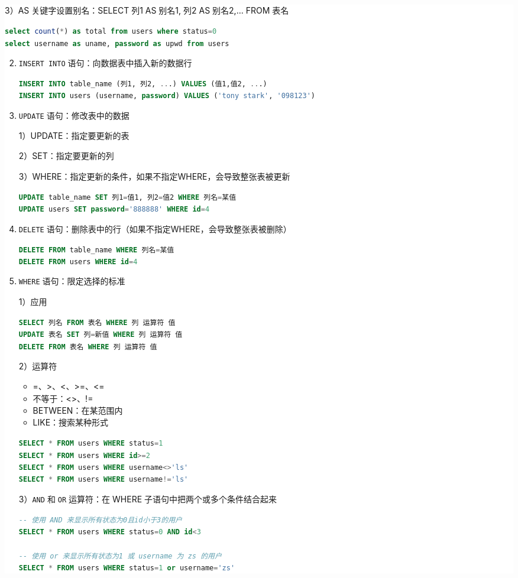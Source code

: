    3）AS 关键字设置别名：SELECT 列1 AS 别名1, 列2 AS 别名2,... FROM 表名

   ```sql
   select count(*) as total from users where status=0
   select username as uname, password as upwd from users
   ```

2. `INSERT INTO` 语句：向数据表中插入新的数据行

   ```sql
   INSERT INTO table_name (列1, 列2, ...) VALUES (值1,值2, ...)
   INSERT INTO users (username, password) VALUES ('tony stark', '098123')
   ```

3. `UPDATE` 语句：修改表中的数据

   1）UPDATE：指定要更新的表

   2）SET：指定要更新的列

   3）WHERE：指定更新的条件，如果不指定WHERE，会导致整张表被更新

   ```sql
   UPDATE table_name SET 列1=值1, 列2=值2 WHERE 列名=某值
   UPDATE users SET password='888888' WHERE id=4
   ```

4. `DELETE` 语句：删除表中的行（如果不指定WHERE，会导致整张表被删除）

   ```sql
   DELETE FROM table_name WHERE 列名=某值
   DELETE FROM users WHERE id=4
   ```

5. `WHERE` 语句：限定选择的标准

   1）应用

   ```sql
   SELECT 列名 FROM 表名 WHERE 列 运算符 值
   UPDATE 表名 SET 列=新值 WHERE 列 运算符 值
   DELETE FROM 表名 WHERE 列 运算符 值
   ```

   2）运算符

   * =、>、<、>=、<=
   * 不等于：<>、!=
   * BETWEEN：在某范围内
   * LIKE：搜索某种形式

   ```sql
   SELECT * FROM users WHERE status=1
   SELECT * FROM users WHERE id>=2
   SELECT * FROM users WHERE username<>'ls'
   SELECT * FROM users WHERE username!='ls'
   ```

   3）`AND` 和 `OR` 运算符：在 WHERE 子语句中把两个或多个条件结合起来

   ```sql
   -- 使用 AND 来显示所有状态为0且id小于3的用户
   SELECT * FROM users WHERE status=0 AND id<3
   
   -- 使用 or 来显示所有状态为1 或 username 为 zs 的用户
   SELECT * FROM users WHERE status=1 or username='zs'
   ```
